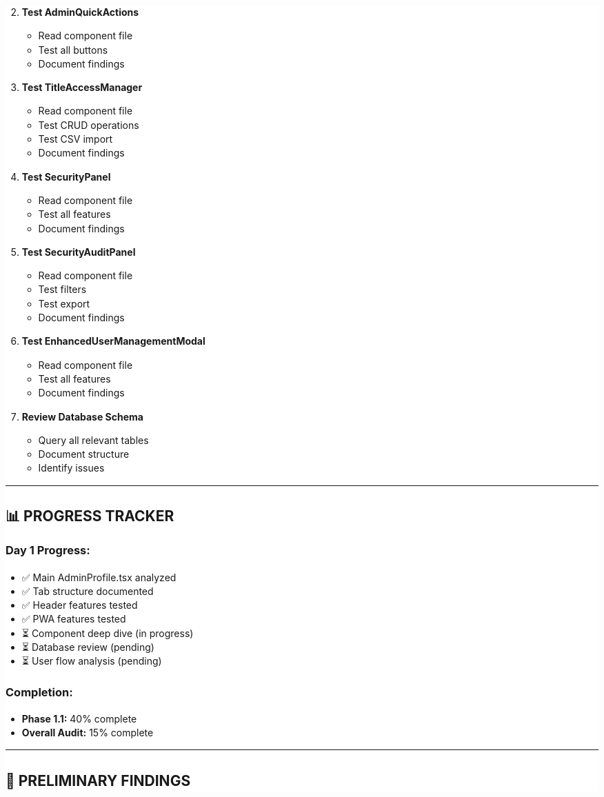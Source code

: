 2. **Test AdminQuickActions**
   - Read component file
   - Test all buttons
   - Document findings

3. **Test TitleAccessManager**
   - Read component file
   - Test CRUD operations
   - Test CSV import
   - Document findings

4. **Test SecurityPanel**
   - Read component file
   - Test all features
   - Document findings

5. **Test SecurityAuditPanel**
   - Read component file
   - Test filters
   - Test export
   - Document findings

6. **Test EnhancedUserManagementModal**
   - Read component file
   - Test all features
   - Document findings

7. **Review Database Schema**
   - Query all relevant tables
   - Document structure
   - Identify issues

---

## 📊 **PROGRESS TRACKER**

### **Day 1 Progress:**
- ✅ Main AdminProfile.tsx analyzed
- ✅ Tab structure documented
- ✅ Header features tested
- ✅ PWA features tested
- ⏳ Component deep dive (in progress)
- ⏳ Database review (pending)
- ⏳ User flow analysis (pending)

### **Completion:**
- **Phase 1.1:** 40% complete
- **Overall Audit:** 15% complete

---

## 🎯 **PRELIMINARY FINDINGS**
